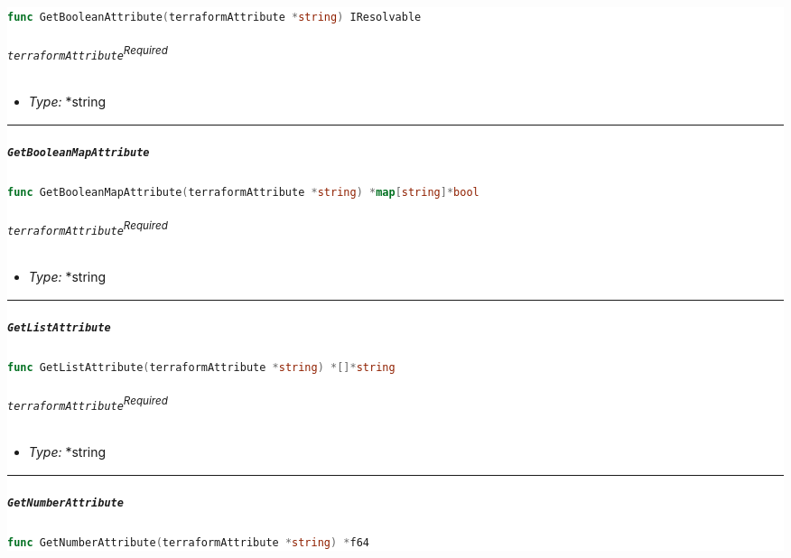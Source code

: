 ```go
func GetBooleanAttribute(terraformAttribute *string) IResolvable
```

###### `terraformAttribute`<sup>Required</sup> <a name="terraformAttribute" id="rhizo-co-terraform-provider-oci.dataOciWaaWebAppAccelerationPolicies.DataOciWaaWebAppAccelerationPolicies.getBooleanAttribute.parameter.terraformAttribute"></a>

- *Type:* *string

---

##### `GetBooleanMapAttribute` <a name="GetBooleanMapAttribute" id="rhizo-co-terraform-provider-oci.dataOciWaaWebAppAccelerationPolicies.DataOciWaaWebAppAccelerationPolicies.getBooleanMapAttribute"></a>

```go
func GetBooleanMapAttribute(terraformAttribute *string) *map[string]*bool
```

###### `terraformAttribute`<sup>Required</sup> <a name="terraformAttribute" id="rhizo-co-terraform-provider-oci.dataOciWaaWebAppAccelerationPolicies.DataOciWaaWebAppAccelerationPolicies.getBooleanMapAttribute.parameter.terraformAttribute"></a>

- *Type:* *string

---

##### `GetListAttribute` <a name="GetListAttribute" id="rhizo-co-terraform-provider-oci.dataOciWaaWebAppAccelerationPolicies.DataOciWaaWebAppAccelerationPolicies.getListAttribute"></a>

```go
func GetListAttribute(terraformAttribute *string) *[]*string
```

###### `terraformAttribute`<sup>Required</sup> <a name="terraformAttribute" id="rhizo-co-terraform-provider-oci.dataOciWaaWebAppAccelerationPolicies.DataOciWaaWebAppAccelerationPolicies.getListAttribute.parameter.terraformAttribute"></a>

- *Type:* *string

---

##### `GetNumberAttribute` <a name="GetNumberAttribute" id="rhizo-co-terraform-provider-oci.dataOciWaaWebAppAccelerationPolicies.DataOciWaaWebAppAccelerationPolicies.getNumberAttribute"></a>

```go
func GetNumberAttribute(terraformAttribute *string) *f64
```
